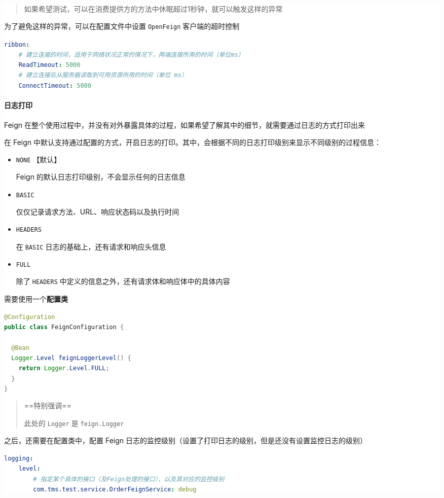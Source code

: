 > 如果希望测试，可以在消费提供方的方法中休眠超过1秒钟，就可以触发这样的异常

为了避免这样的异常，可以在配置文件中设置 `OpenFeign` 客户端的超时控制

```yaml
ribbon:
	# 建立连接的时间，适用于网络状况正常的情况下，两端连接所用的时间（单位ms）
	ReadTimeout: 5000
	# 建立连接后从服务器读取到可用资源所用的时间（单位 ms）
	ConnectTimeout: 5000
```

#### 日志打印

Feign 在整个使用过程中，并没有对外暴露具体的过程，如果希望了解其中的细节，就需要通过日志的方式打印出来

在 Feign 中默认支持通过配置的方式，开启日志的打印。其中，会根据不同的日志打印级别来显示不同级别的过程信息：

- `NONE` 【默认】

  Feign 的默认日志打印级别，不会显示任何的日志信息

- `BASIC`

  仅仅记录请求方法、URL、响应状态码以及执行时间

- `HEADERS`

  在 `BASIC` 日志的基础上，还有请求和响应头信息

- `FULL`

  除了 `HEADERS` 中定义的信息之外，还有请求体和响应体中的具体内容

需要使用一个**配置类**

```java
@Configuration
public class FeignConfiguration {
  
  @Bean
  Logger.Level feignLoggerLevel() {
    return Logger.Level.FULL;
  }
}
```

> ==特别强调==
>
> 此处的 `Logger` 是 `feign.Logger`

之后，还需要在配置类中，配置 Feign 日志的监控级别（设置了打印日志的级别，但是还没有设置监控日志的级别）

```yaml
logging:
	level:
		# 指定某个具体的接口（及Feign处理的接口），以及其对应的监控级别
		com.tms.test.service.OrderFeignService: debug
```
